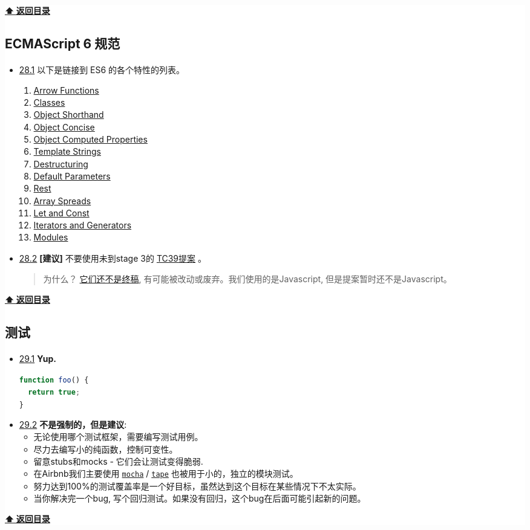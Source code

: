 **[⬆ 返回目录](#table-of-contents)**

<a name="ecmascript-6-styles"></a>
## ECMAScript 6 规范

  - [28.1](#28.1) <a name='28.1'></a> 以下是链接到 ES6 的各个特性的列表。

    1. [Arrow Functions](#arrow-functions)
    1. [Classes](#constructors)
    1. [Object Shorthand](#es6-object-shorthand)
    1. [Object Concise](#es6-object-concise)
    1. [Object Computed Properties](#es6-computed-properties)
    1. [Template Strings](#es6-template-literals)
    1. [Destructuring](#destructuring)
    1. [Default Parameters](#es6-default-parameters)
    1. [Rest](#es6-rest)
    1. [Array Spreads](#es6-array-spreads)
    1. [Let and Const](#references)
    1. [Iterators and Generators](#iterators-and-generators)
    1. [Modules](#modules)


<a name="tc39-proposals"></a>

- [28.2](#tc39-proposals)  **[建议]** 不要使用未到stage 3的 [TC39提案](https://github.com/tc39/proposals) 。

  > 为什么？ [它们还不是终稿](https://tc39.github.io/process-document/), 有可能被改动或废弃。我们使用的是Javascript, 但是提案暂时还不是Javascript。


**[⬆ 返回目录](#table-of-contents)**

<a name="testing"></a>
## 测试

  <a name="testing--yup"></a><a name="28.1"></a>
  - [29.1](#testing--yup) **Yup.**

    ```javascript
    function foo() {
      return true;
    }
    ```

  <a name="testing--for-real"></a><a name="28.2"></a>
  - [29.2](#testing--for-real) **不是强制的，但是建议**:
    - 无论使用哪个测试框架，需要编写测试用例。
    - 尽力去编写小的纯函数，控制可变性。
    - 留意stubs和mocks - 它们会让测试变得脆弱.
    - 在Airbnb我们主要使用 [`mocha`](https://www.npmjs.com/package/mocha) / [`tape`](https://www.npmjs.com/package/tape) 也被用于小的，独立的模块测试。
    - 努力达到100%的测试覆盖率是一个好目标，虽然达到这个目标在某些情况下不太实际。
    - 当你解决完一个bug, 写个回归测试。如果没有回归，这个bug在后面可能引起新的问题。

**[⬆ 返回目录](#table-of-contents)**
